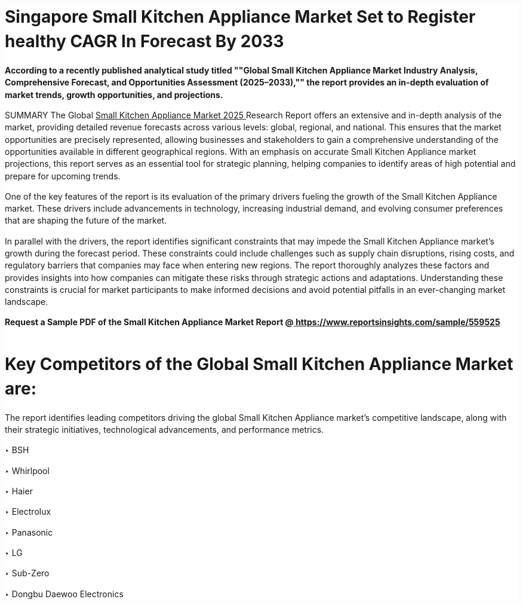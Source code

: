 # Singapore Small Kitchen Appliance Market Set to Register healthy CAGR In Forecast By 2033

<strong>According to a recently published analytical study titled ""Global Small Kitchen Appliance Market Industry Analysis, Comprehensive Forecast, and Opportunities Assessment (2025–2033),"" the report provides an in-depth evaluation of market trends, growth opportunities, and projections.</strong>

SUMMARY The Global <a href=https://www.reportsinsights.com/sample/559525>Small Kitchen Appliance Market 2025 </a> Research Report offers an extensive and in-depth analysis of the market, providing detailed revenue forecasts across various levels: global, regional, and national. This ensures that the market opportunities are precisely represented, allowing businesses and stakeholders to gain a comprehensive understanding of the opportunities available in different geographical regions. With an emphasis on accurate Small Kitchen Appliance market projections, this report serves as an essential tool for strategic planning, helping companies to identify areas of high potential and prepare for upcoming trends.

One of the key features of the report is its evaluation of the primary drivers fueling the growth of the Small Kitchen Appliance market. These drivers include advancements in technology, increasing industrial demand, and evolving consumer preferences that are shaping the future of the market. 

In parallel with the drivers, the report identifies significant constraints that may impede the Small Kitchen Appliance market’s growth during the forecast period. These constraints could include challenges such as supply chain disruptions, rising costs, and regulatory barriers that companies may face when entering new regions. The report thoroughly analyzes these factors and provides insights into how companies can mitigate these risks through strategic actions and adaptations. Understanding these constraints is crucial for market participants to make informed decisions and avoid potential pitfalls in an ever-changing market landscape.

<strong>Request a Sample PDF of the Small Kitchen Appliance Market Report </strong><strong>@<a href=https://www.reportsinsights.com/sample/559525> https://www.reportsinsights.com/sample/559525</a></strong></font>

# <strong>Key Competitors of the Global Small Kitchen Appliance Market are:</strong>

The report identifies leading competitors driving the global Small Kitchen Appliance market’s competitive landscape, along with their strategic initiatives, technological advancements, and performance metrics.

‣ BSH

‣ Whirlpool

‣ Haier

‣ Electrolux

‣ Panasonic

‣ LG

‣ Sub-Zero

‣ Dongbu Daewoo Electronics
